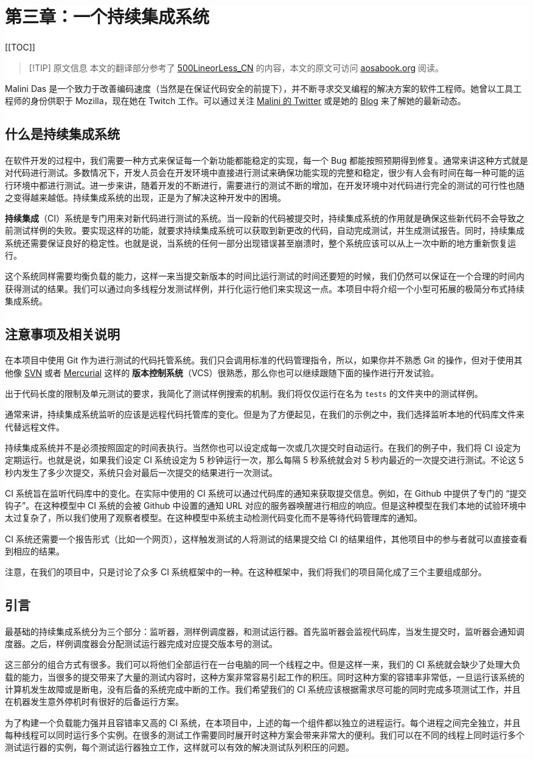 # 第三章：一个持续集成系统

[[TOC]]

> [!TIP] 原文信息
> 本文的翻译部分参考了 [500LineorLess_CN](https://github.com/HT524/500LineorLess_CN/blob/master/%E6%8C%81%E7%BB%AD%E9%9B%86%E6%88%90%E7%B3%BB%E7%BB%9F%20A%20Continuous%20Integration%20System/%E6%8C%81%E7%BB%AD%E9%9B%86%E6%88%90%E7%B3%BB%E7%BB%9F.md) 的内容，本文的原文可访问 [aosabook.org](http://aosabook.org/en/500L/pages/a-continuous-integration-system.html) 阅读。

Malini Das 是一个致力于改善编码速度（当然是在保证代码安全的前提下），并不断寻求交叉编程的解决方案的软件工程师。她曾以工具工程师的身份供职于 Mozilla，现在她在 Twitch 工作。可以通过关注 [Malini 的 Twitter](https://twitter.com/malinidas) 或是她的 [Blog](http://malinidas.com/) 来了解她的最新动态。

## 什么是持续集成系统

在软件开发的过程中，我们需要一种方式来保证每一个新功能都能稳定的实现，每一个 Bug 都能按照预期得到修复。通常来讲这种方式就是对代码进行测试。多数情况下，开发人员会在开发环境中直接进行测试来确保功能实现的完整和稳定，很少有人会有时间在每一种可能的运行环境中都进行测试。进一步来讲，随着开发的不断进行，需要进行的测试不断的增加，在开发环境中对代码进行完全的测试的可行性也随之变得越来越低。持续集成系统的出现，正是为了解决这种开发中的困境。

**持续集成**（CI）系统是专门用来对新代码进行测试的系统。当一段新的代码被提交时，持续集成系统的作用就是确保这些新代码不会导致之前测试样例的失败。要实现这样的功能，就要求持续集成系统可以获取到新更改的代码，自动完成测试，并生成测试报告。同时，持续集成系统还需要保证良好的稳定性。也就是说，当系统的任何一部分出现错误甚至崩溃时，整个系统应该可以从上一次中断的地方重新恢复运行。

这个系统同样需要均衡负载的能力，这样一来当提交新版本的时间比运行测试的时间还要短的时候，我们仍然可以保证在一个合理的时间内获得测试的结果。我们可以通过向多线程分发测试样例，并行化运行他们来实现这一点。本项目中将介绍一个小型可拓展的极简分布式持续集成系统。

## 注意事项及相关说明

在本项目中使用 Git 作为进行测试的代码托管系统。我们只会调用标准的代码管理指令，所以，如果你并不熟悉 Git 的操作，但对于使用其他像 [SVN](https://subversion.apache.org/) 或者 [Mercurial](https://www.mercurial-scm.org/) 这样的 **版本控制系统**（VCS）很熟悉，那么你也可以继续跟随下面的操作进行开发试验。

出于代码长度的限制及单元测试的要求，我简化了测试样例搜索的机制。我们将仅仅运行在名为 `tests` 的文件夹中的测试样例。

通常来讲，持续集成系统监听的应该是远程代码托管库的变化。但是为了方便起见，在我们的示例之中，我们选择监听本地的代码库文件来代替远程文件。

持续集成系统并不是必须按照固定的时间表执行。当然你也可以设定成每一次或几次提交时自动运行。在我们的例子中，我们将 CI 设定为定期运行。也就是说，如果我们设定 CI 系统设定为 5 秒钟运行一次，那么每隔 5 秒系统就会对 5 秒内最近的一次提交进行测试。不论这 5 秒内发生了多少次提交，系统只会对最后一次提交的结果进行一次测试。

CI 系统旨在监听代码库中的变化。在实际中使用的 CI 系统可以通过代码库的通知来获取提交信息。例如，在 Github 中提供了专门的 “提交钩子”。在这种模型中 CI 系统的会被 Github 中设置的通知 URL 对应的服务器唤醒进行相应的响应。但是这种模型在我们本地的试验环境中太过复杂了，所以我们使用了观察者模型。在这种模型中系统主动检测代码变化而不是等待代码管理库的通知。

CI 系统还需要一个报告形式（比如一个网页），这样触发测试的人将测试的结果提交给 CI 的结果组件，其他项目中的参与者就可以直接查看到相应的结果。

注意，在我们的项目中，只是讨论了众多 CI 系统框架中的一种。在这种框架中，我们将我们的项目简化成了三个主要组成部分。

## 引言

最基础的持续集成系统分为三个部分：监听器，测样例调度器，和测试运行器。首先监听器会监视代码库，当发生提交时，监听器会通知调度器。之后，样例调度器会分配测试运行器完成对应提交版本号的测试。

这三部分的组合方式有很多。我们可以将他们全部运行在一台电脑的同一个线程之中。但是这样一来，我们的 CI 系统就会缺少了处理大负载的能力，当很多的提交带来了大量的测试内容时，这种方案非常容易引起工作的积压。同时这种方案的容错率非常低，一旦运行该系统的计算机发生故障或是断电，没有后备的系统完成中断的工作。我们希望我们的 CI 系统应该根据需求尽可能的同时完成多项测试工作，并且在机器发生意外停机时有很好的后备运行方案。

为了构建一个负载能力强并且容错率又高的 CI 系统，在本项目中，上述的每一个组件都以独立的进程运行。每个进程之间完全独立，并且每种线程可以同时运行多个实例。在很多的测试工作需要同时展开时这种方案会带来非常大的便利。我们可以在不同的线程上同时运行多个测试运行器的实例，每个测试运行器独立工作，这样就可以有效的解决测试队列积压的问题。
